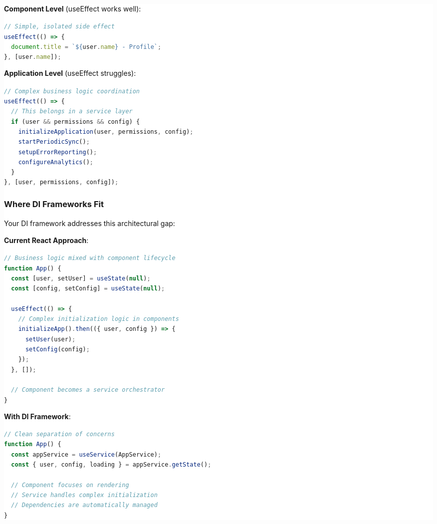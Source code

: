 **Component Level** (useEffect works well):
```javascript
// Simple, isolated side effect
useEffect(() => {
  document.title = `${user.name} - Profile`;
}, [user.name]);
```

**Application Level** (useEffect struggles):
```javascript
// Complex business logic coordination
useEffect(() => {
  // This belongs in a service layer
  if (user && permissions && config) {
    initializeApplication(user, permissions, config);
    startPeriodicSync();
    setupErrorReporting();
    configureAnalytics();
  }
}, [user, permissions, config]);
```

### **Where DI Frameworks Fit**

Your DI framework addresses this architectural gap:

**Current React Approach**:
```javascript
// Business logic mixed with component lifecycle
function App() {
  const [user, setUser] = useState(null);
  const [config, setConfig] = useState(null);
  
  useEffect(() => {
    // Complex initialization logic in components
    initializeApp().then(({ user, config }) => {
      setUser(user);
      setConfig(config);
    });
  }, []);
  
  // Component becomes a service orchestrator
}
```

**With DI Framework**:
```javascript
// Clean separation of concerns
function App() {
  const appService = useService(AppService);
  const { user, config, loading } = appService.getState();
  
  // Component focuses on rendering
  // Service handles complex initialization
  // Dependencies are automatically managed
}
```
